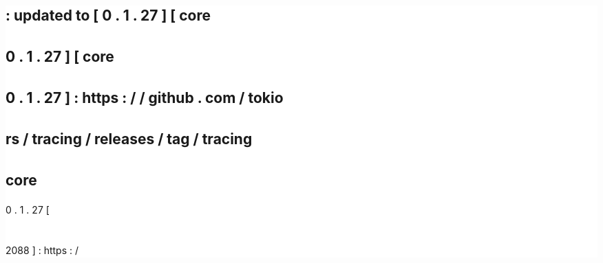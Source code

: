 :
updated
to
[
0
.
1
.
27
]
[
core
-
0
.
1
.
27
]
[
core
-
0
.
1
.
27
]
:
https
:
/
/
github
.
com
/
tokio
-
rs
/
tracing
/
releases
/
tag
/
tracing
-
core
-
0
.
1
.
27
[
#
2088
]
:
https
:
/